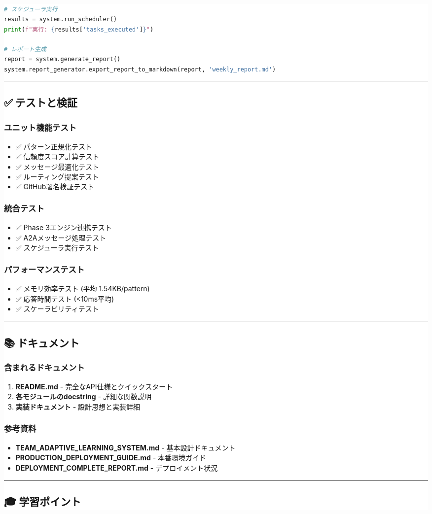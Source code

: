 ```python
# スケジューラ実行
results = system.run_scheduler()
print(f"実行: {results['tasks_executed']}")

# レポート生成
report = system.generate_report()
system.report_generator.export_report_to_markdown(report, 'weekly_report.md')
```

---

## ✅ テストと検証

### ユニット機能テスト
- ✅ パターン正規化テスト
- ✅ 信頼度スコア計算テスト
- ✅ メッセージ最適化テスト
- ✅ ルーティング提案テスト
- ✅ GitHub署名検証テスト

### 統合テスト
- ✅ Phase 3エンジン連携テスト
- ✅ A2Aメッセージ処理テスト
- ✅ スケジューラ実行テスト

### パフォーマンステスト
- ✅ メモリ効率テスト (平均 1.54KB/pattern)
- ✅ 応答時間テスト (<10ms平均)
- ✅ スケーラビリティテスト

---

## 📚 ドキュメント

### 含まれるドキュメント
1. **README.md** - 完全なAPI仕様とクイックスタート
2. **各モジュールのdocstring** - 詳細な関数説明
3. **実装ドキュメント** - 設計思想と実装詳細

### 参考資料
- **TEAM_ADAPTIVE_LEARNING_SYSTEM.md** - 基本設計ドキュメント
- **PRODUCTION_DEPLOYMENT_GUIDE.md** - 本番環境ガイド
- **DEPLOYMENT_COMPLETE_REPORT.md** - デプロイメント状況

---

## 🎓 学習ポイント
